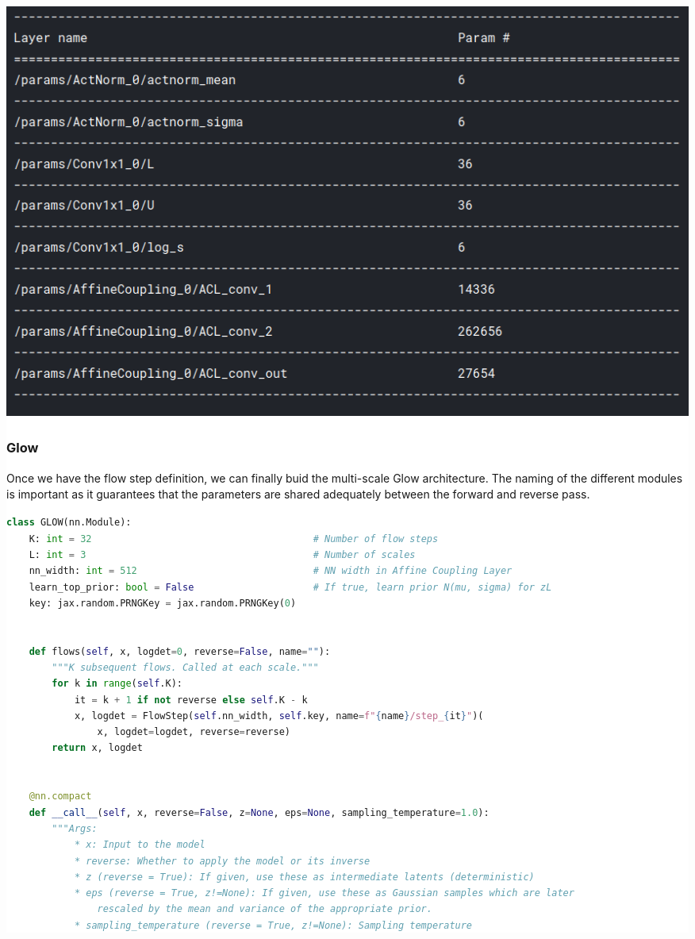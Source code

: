 ![png](/images/posts/glow/pytorch_summary.png)



### Glow

Once we have the flow step definition, we can finally buid the multi-scale Glow architecture. The naming of the different modules is important as it guarantees that the parameters are shared adequately between the forward and reverse pass.


```python
class GLOW(nn.Module):
    K: int = 32                                       # Number of flow steps
    L: int = 3                                        # Number of scales
    nn_width: int = 512                               # NN width in Affine Coupling Layer
    learn_top_prior: bool = False                     # If true, learn prior N(mu, sigma) for zL
    key: jax.random.PRNGKey = jax.random.PRNGKey(0)
        
        
    def flows(self, x, logdet=0, reverse=False, name=""):
        """K subsequent flows. Called at each scale."""
        for k in range(self.K):
            it = k + 1 if not reverse else self.K - k
            x, logdet = FlowStep(self.nn_width, self.key, name=f"{name}/step_{it}")(
                x, logdet=logdet, reverse=reverse)
        return x, logdet
        
    
    @nn.compact
    def __call__(self, x, reverse=False, z=None, eps=None, sampling_temperature=1.0):
        """Args:
            * x: Input to the model
            * reverse: Whether to apply the model or its inverse
            * z (reverse = True): If given, use these as intermediate latents (deterministic)
            * eps (reverse = True, z!=None): If given, use these as Gaussian samples which are later 
                rescaled by the mean and variance of the appropriate prior.
            * sampling_temperature (reverse = True, z!=None): Sampling temperature
```